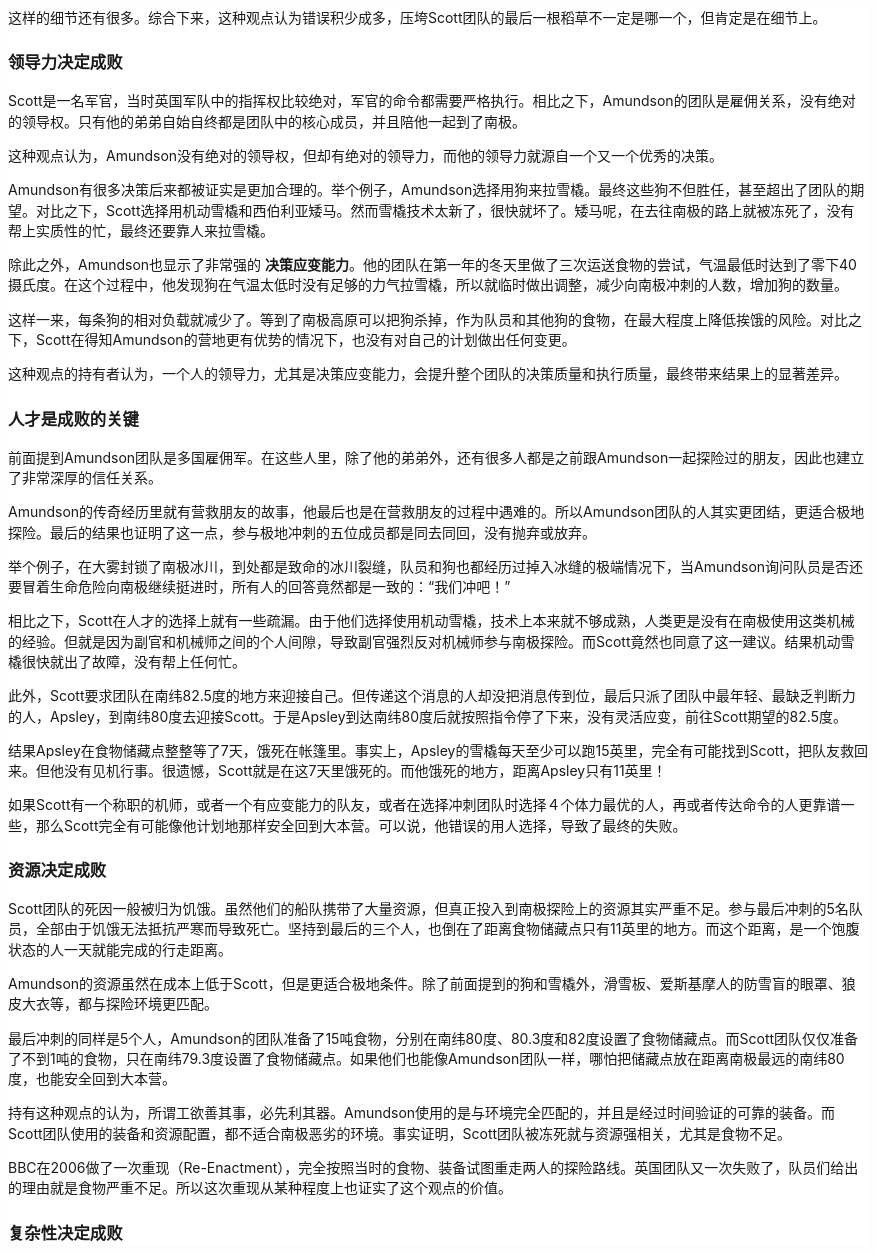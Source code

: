 这样的细节还有很多。综合下来，这种观点认为错误积少成多，压垮Scott团队的最后一根稻草不一定是哪一个，但肯定是在细节上。

### 领导力决定成败

Scott是一名军官，当时英国军队中的指挥权比较绝对，军官的命令都需要严格执行。相比之下，Amundson的团队是雇佣关系，没有绝对的领导权。只有他的弟弟自始自终都是团队中的核心成员，并且陪他一起到了南极。

这种观点认为，Amundson没有绝对的领导权，但却有绝对的领导力，而他的领导力就源自一个又一个优秀的决策。

Amundson有很多决策后来都被证实是更加合理的。举个例子，Amundson选择用狗来拉雪橇。最终这些狗不但胜任，甚至超出了团队的期望。对比之下，Scott选择用机动雪橇和西伯利亚矮马。然而雪橇技术太新了，很快就坏了。矮马呢，在去往南极的路上就被冻死了，没有帮上实质性的忙，最终还要靠人来拉雪橇。

除此之外，Amundson也显示了非常强的 **决策应变能力**。他的团队在第一年的冬天里做了三次运送食物的尝试，气温最低时达到了零下40摄氏度。在这个过程中，他发现狗在气温太低时没有足够的力气拉雪橇，所以就临时做出调整，减少向南极冲刺的人数，增加狗的数量。

这样一来，每条狗的相对负载就减少了。等到了南极高原可以把狗杀掉，作为队员和其他狗的食物，在最大程度上降低挨饿的风险。对比之下，Scott在得知Amundson的营地更有优势的情况下，也没有对自己的计划做出任何变更。

这种观点的持有者认为，一个人的领导力，尤其是决策应变能力，会提升整个团队的决策质量和执行质量，最终带来结果上的显著差异。

### 人才是成败的关键

前面提到Amundson团队是多国雇佣军。在这些人里，除了他的弟弟外，还有很多人都是之前跟Amundson一起探险过的朋友，因此也建立了非常深厚的信任关系。

Amundson的传奇经历里就有营救朋友的故事，他最后也是在营救朋友的过程中遇难的。所以Amundson团队的人其实更团结，更适合极地探险。最后的结果也证明了这一点，参与极地冲刺的五位成员都是同去同回，没有抛弃或放弃。

举个例子，在大雾封锁了南极冰川，到处都是致命的冰川裂缝，队员和狗也都经历过掉入冰缝的极端情况下，当Amundson询问队员是否还要冒着生命危险向南极继续挺进时，所有人的回答竟然都是一致的：“我们冲吧！”

相比之下，Scott在人才的选择上就有一些疏漏。由于他们选择使用机动雪橇，技术上本来就不够成熟，人类更是没有在南极使用这类机械的经验。但就是因为副官和机械师之间的个人间隙，导致副官强烈反对机械师参与南极探险。而Scott竟然也同意了这一建议。结果机动雪橇很快就出了故障，没有帮上任何忙。

此外，Scott要求团队在南纬82.5度的地方来迎接自己。但传递这个消息的人却没把消息传到位，最后只派了团队中最年轻、最缺乏判断力的人，Apsley，到南纬80度去迎接Scott。于是Apsley到达南纬80度后就按照指令停了下来，没有灵活应变，前往Scott期望的82.5度。

结果Apsley在食物储藏点整整等了7天，饿死在帐篷里。事实上，Apsley的雪橇每天至少可以跑15英里，完全有可能找到Scott，把队友救回来。但他没有见机行事。很遗憾，Scott就是在这7天里饿死的。而他饿死的地方，距离Apsley只有11英里！

如果Scott有一个称职的机师，或者一个有应变能力的队友，或者在选择冲刺团队时选择４个体力最优的人，再或者传达命令的人更靠谱一些，那么Scott完全有可能像他计划地那样安全回到大本营。可以说，他错误的用人选择，导致了最终的失败。

### 资源决定成败

Scott团队的死因一般被归为饥饿。虽然他们的船队携带了大量资源，但真正投入到南极探险上的资源其实严重不足。参与最后冲刺的5名队员，全部由于饥饿无法抵抗严寒而导致死亡。坚持到最后的三个人，也倒在了距离食物储藏点只有11英里的地方。而这个距离，是一个饱腹状态的人一天就能完成的行走距离。

Amundson的资源虽然在成本上低于Scott，但是更适合极地条件。除了前面提到的狗和雪橇外，滑雪板、爱斯基摩人的防雪盲的眼罩、狼皮大衣等，都与探险环境更匹配。

最后冲刺的同样是5个人，Amundson的团队准备了15吨食物，分别在南纬80度、80.3度和82度设置了食物储藏点。而Scott团队仅仅准备了不到1吨的食物，只在南纬79.3度设置了食物储藏点。如果他们也能像Amundson团队一样，哪怕把储藏点放在距离南极最远的南纬80度，也能安全回到大本营。

持有这种观点的认为，所谓工欲善其事，必先利其器。Amundson使用的是与环境完全匹配的，并且是经过时间验证的可靠的装备。而Scott团队使用的装备和资源配置，都不适合南极恶劣的环境。事实证明，Scott团队被冻死就与资源强相关，尤其是食物不足。

BBC在2006做了一次重现（Re-Enactment），完全按照当时的食物、装备试图重走两人的探险路线。英国团队又一次失败了，队员们给出的理由就是食物严重不足。所以这次重现从某种程度上也证实了这个观点的价值。

### 复杂性决定成败
